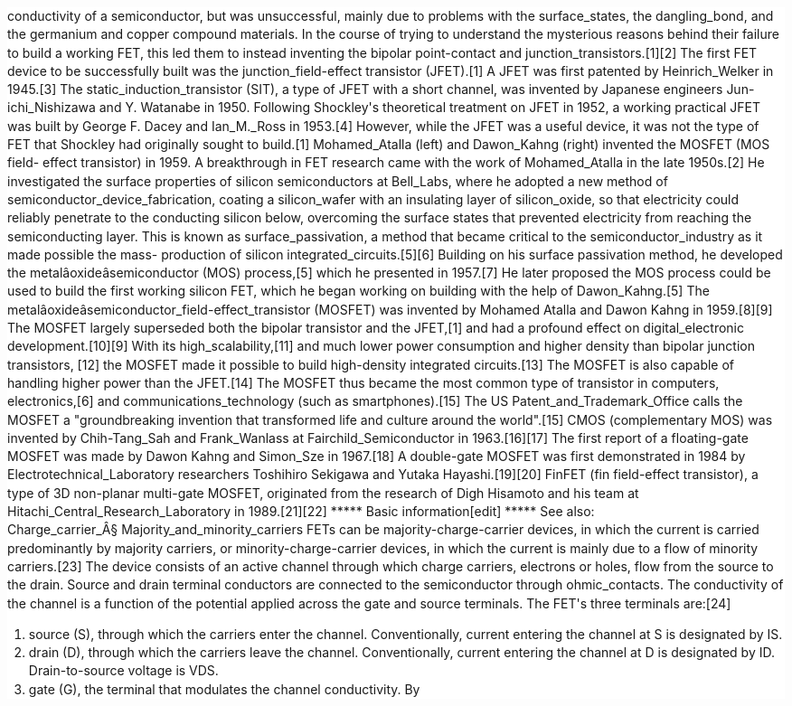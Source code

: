 conductivity of a semiconductor, but was unsuccessful, mainly due to problems
with the surface_states, the dangling_bond, and the germanium and copper
compound materials. In the course of trying to understand the mysterious
reasons behind their failure to build a working FET, this led them to instead
inventing the bipolar point-contact and junction_transistors.[1][2]
The first FET device to be successfully built was the junction_field-effect
transistor (JFET).[1] A JFET was first patented by Heinrich_Welker in 1945.[3]
The static_induction_transistor (SIT), a type of JFET with a short channel, was
invented by Japanese engineers Jun-ichi_Nishizawa and Y. Watanabe in 1950.
Following Shockley's theoretical treatment on JFET in 1952, a working practical
JFET was built by George F. Dacey and Ian_M._Ross in 1953.[4] However, while
the JFET was a useful device, it was not the type of FET that Shockley had
originally sought to build.[1]
Mohamed_Atalla (left) and Dawon_Kahng (right) invented the MOSFET (MOS field-
effect transistor) in 1959.
A breakthrough in FET research came with the work of Mohamed_Atalla in the late
1950s.[2] He investigated the surface properties of silicon semiconductors at
Bell_Labs, where he adopted a new method of semiconductor_device_fabrication,
coating a silicon_wafer with an insulating layer of silicon_oxide, so that
electricity could reliably penetrate to the conducting silicon below,
overcoming the surface states that prevented electricity from reaching the
semiconducting layer. This is known as surface_passivation, a method that
became critical to the semiconductor_industry as it made possible the mass-
production of silicon integrated_circuits.[5][6] Building on his surface
passivation method, he developed the metalâoxideâsemiconductor (MOS)
process,[5] which he presented in 1957.[7] He later proposed the MOS process
could be used to build the first working silicon FET, which he began working on
building with the help of Dawon_Kahng.[5]
The metalâoxideâsemiconductor_field-effect_transistor (MOSFET) was invented
by Mohamed Atalla and Dawon Kahng in 1959.[8][9] The MOSFET largely superseded
both the bipolar transistor and the JFET,[1] and had a profound effect on
digital_electronic development.[10][9] With its high_scalability,[11] and much
lower power consumption and higher density than bipolar junction transistors,
[12] the MOSFET made it possible to build high-density integrated circuits.[13]
The MOSFET is also capable of handling higher power than the JFET.[14] The
MOSFET thus became the most common type of transistor in computers,
electronics,[6] and communications_technology (such as smartphones).[15] The US
Patent_and_Trademark_Office calls the MOSFET a "groundbreaking invention that
transformed life and culture around the world".[15]
CMOS (complementary MOS) was invented by Chih-Tang_Sah and Frank_Wanlass at
Fairchild_Semiconductor in 1963.[16][17] The first report of a floating-gate
MOSFET was made by Dawon Kahng and Simon_Sze in 1967.[18] A double-gate MOSFET
was first demonstrated in 1984 by Electrotechnical_Laboratory researchers
Toshihiro Sekigawa and Yutaka Hayashi.[19][20] FinFET (fin field-effect
transistor), a type of 3D non-planar multi-gate MOSFET, originated from the
research of Digh Hisamoto and his team at Hitachi_Central_Research_Laboratory
in 1989.[21][22]
***** Basic information[edit] *****
See also: Charge_carrier_Â§ Majority_and_minority_carriers
FETs can be majority-charge-carrier devices, in which the current is carried
predominantly by majority carriers, or minority-charge-carrier devices, in
which the current is mainly due to a flow of minority carriers.[23] The device
consists of an active channel through which charge carriers, electrons or
holes, flow from the source to the drain. Source and drain terminal conductors
are connected to the semiconductor through ohmic_contacts. The conductivity of
the channel is a function of the potential applied across the gate and source
terminals.
The FET's three terminals are:[24]
   1. source (S), through which the carriers enter the channel. Conventionally,
      current entering the channel at S is designated by IS.
   2. drain (D), through which the carriers leave the channel. Conventionally,
      current entering the channel at D is designated by ID. Drain-to-source
      voltage is VDS.
   3. gate (G), the terminal that modulates the channel conductivity. By